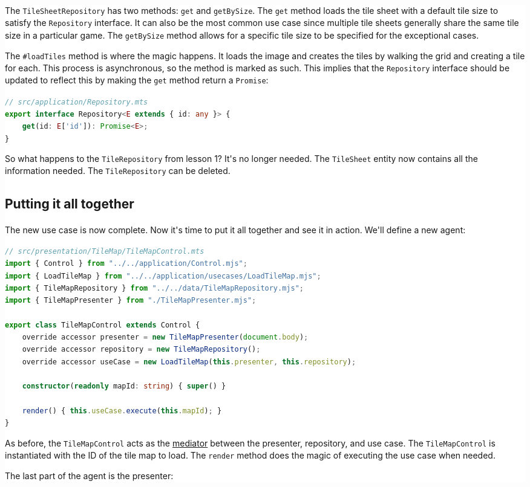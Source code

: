 The `TileSheetRepository` has two methods: `get` and `getBySize`.
The `get` method loads the tile sheet with a default tile size to
satisfy the `Repository` interface. It can also be the most common use case
since multiple tile sheets generally share the same tile size in a particular
game. The `getBySize` method allows for a specific tile size to be specified
for the exceptional cases.

The `#loadTiles` method is where the magic happens. It loads the image
and creates the tiles by walking the grid and creating a tile for each.
This process is asynchronous, so the method is marked as such. This implies
that the `Repository` interface should be updated to reflect this by making the
`get` method return a `Promise`:

```ts
// src/application/Repository.mts
export interface Repository<E extends { id: any }> {
    get(id: E['id']): Promise<E>;
}
```

So what happens to the `TileRepository` from lesson 1? It's no longer needed. The `TileSheet`
entity now contains all the information needed. The `TileRepository`
can be deleted.

## Putting it all together

The new use case is now complete. Now it's time to put it all together and
see it in action. We'll define a new agent:

```ts
// src/presentation/TileMap/TileMapControl.mts
import { Control } from "../../application/Control.mjs";
import { LoadTileMap } from "../../application/usecases/LoadTileMap.mjs";
import { TileMapRepository } from "../../data/TileMapRepository.mjs";
import { TileMapPresenter } from "./TileMapPresenter.mjs";

export class TileMapControl extends Control {
    override accessor presenter = new TileMapPresenter(document.body);
    override accessor repository = new TileMapRepository();
    override accessor useCase = new LoadTileMap(this.presenter, this.repository);

    constructor(readonly mapId: string) { super() }

    render() { this.useCase.execute(this.mapId); }
}
```

As before, the `TileMapControl` acts as the [mediator](https://en.wikipedia.org/wiki/Mediator_pattern)
between the presenter, repository, and use case. The `TileMapControl` is instantiated with the ID
of the tile map to load. The `render` method does the magic of executing the use case when
needed.

The last part of the agent is the presenter:
